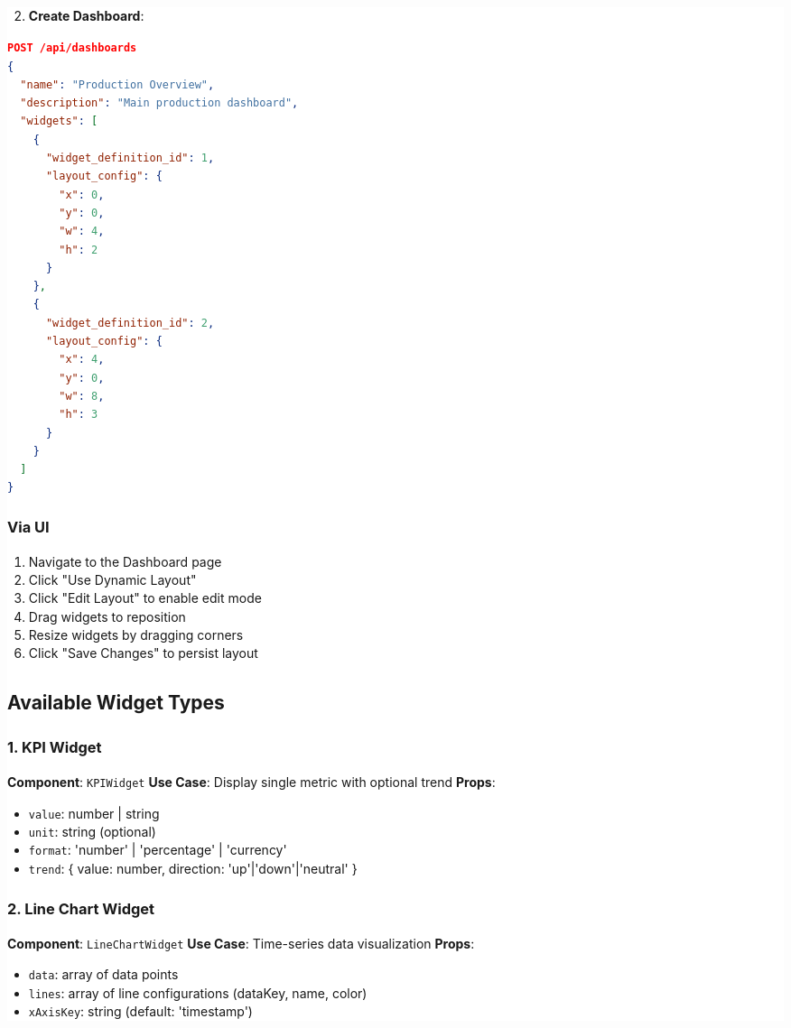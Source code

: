 2. **Create Dashboard**:

```json
POST /api/dashboards
{
  "name": "Production Overview",
  "description": "Main production dashboard",
  "widgets": [
    {
      "widget_definition_id": 1,
      "layout_config": {
        "x": 0,
        "y": 0,
        "w": 4,
        "h": 2
      }
    },
    {
      "widget_definition_id": 2,
      "layout_config": {
        "x": 4,
        "y": 0,
        "w": 8,
        "h": 3
      }
    }
  ]
}
```

### Via UI

1. Navigate to the Dashboard page
2. Click "Use Dynamic Layout"
3. Click "Edit Layout" to enable edit mode
4. Drag widgets to reposition
5. Resize widgets by dragging corners
6. Click "Save Changes" to persist layout

## Available Widget Types

### 1. KPI Widget
**Component**: `KPIWidget`
**Use Case**: Display single metric with optional trend
**Props**:
- `value`: number | string
- `unit`: string (optional)
- `format`: 'number' | 'percentage' | 'currency'
- `trend`: { value: number, direction: 'up'|'down'|'neutral' }

### 2. Line Chart Widget
**Component**: `LineChartWidget`
**Use Case**: Time-series data visualization
**Props**:
- `data`: array of data points
- `lines`: array of line configurations (dataKey, name, color)
- `xAxisKey`: string (default: 'timestamp')
